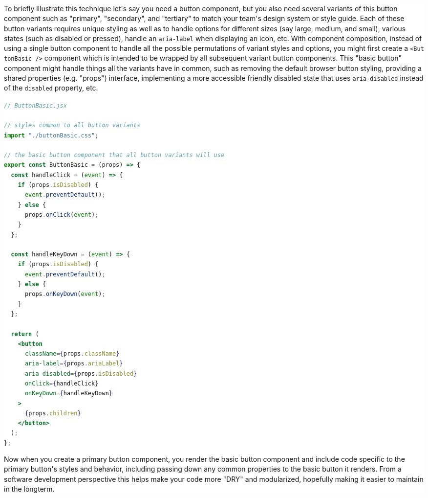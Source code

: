 To briefly illustrate this technique let's say you need a button component, but you also need several variants of this button component such as "primary", "secondary", and "tertiary" to match your team's design system or style guide. Each of these button variants requires unique styling as well as to handle options for different sizes (say large, medium, and small), various states (such as disabled or pressed), handle an `aria-label` when displaying an icon, etc. With component composition, instead of using a single button component to handle all the possible permutations of variant styles and options, you might first create a `<ButtonBasic />` component which is intended to be wrapped by all subsequent variant button components. This "basic button" component might handle things all the variants have in common, such as removing the default browser button styling, providing a shared properties (e.g. "props") interface, implementing a more accessible friendly disabled state that uses `aria-disabled` instead of the `disabled` property, etc.

```jsx
// ButtonBasic.jsx

// styles common to all button variants
import "./buttonBasic.css";

// the basic button component that all button variants will use
export const ButtonBasic = (props) => {
  const handleClick = (event) => {
    if (props.isDisabled) {
      event.preventDefault();
    } else {
      props.onClick(event);
    }
  };

  const handleKeyDown = (event) => {
    if (props.isDisabled) {
      event.preventDefault();
    } else {
      props.onKeyDown(event);
    }
  };

  return (
    <button
      className={props.className}
      aria-label={props.ariaLabel}
      aria-disabled={props.isDisabled}
      onClick={handleClick}
      onKeyDown={handleKeyDown}
    >
      {props.children}
    </button>
  );
};
```

Now when you create a primary button component, you render the basic button component and include code specific to the primary button's styles and behavior, including passing down any common properties to the basic button it renders. From a software development perspective this helps make your code more "DRY" and modularized, hopefully making it easier to maintain in the longterm.
